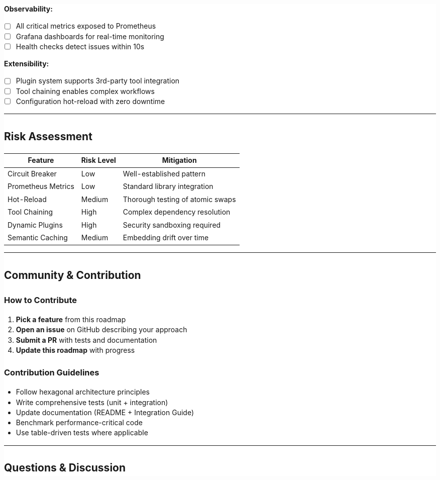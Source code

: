 **Observability:**

- [ ] All critical metrics exposed to Prometheus
- [ ] Grafana dashboards for real-time monitoring
- [ ] Health checks detect issues within 10s

**Extensibility:**

- [ ] Plugin system supports 3rd-party tool integration
- [ ] Tool chaining enables complex workflows
- [ ] Configuration hot-reload with zero downtime

---

## Risk Assessment

| Feature | Risk Level | Mitigation |
|---------|-----------|------------|
| Circuit Breaker | Low | Well-established pattern |
| Prometheus Metrics | Low | Standard library integration |
| Hot-Reload | Medium | Thorough testing of atomic swaps |
| Tool Chaining | High | Complex dependency resolution |
| Dynamic Plugins | High | Security sandboxing required |
| Semantic Caching | Medium | Embedding drift over time |

---

## Community & Contribution

### How to Contribute

1. **Pick a feature** from this roadmap
2. **Open an issue** on GitHub describing your approach
3. **Submit a PR** with tests and documentation
4. **Update this roadmap** with progress

### Contribution Guidelines

- Follow hexagonal architecture principles
- Write comprehensive tests (unit + integration)
- Update documentation (README + Integration Guide)
- Benchmark performance-critical code
- Use table-driven tests where applicable

---

## Questions & Discussion
